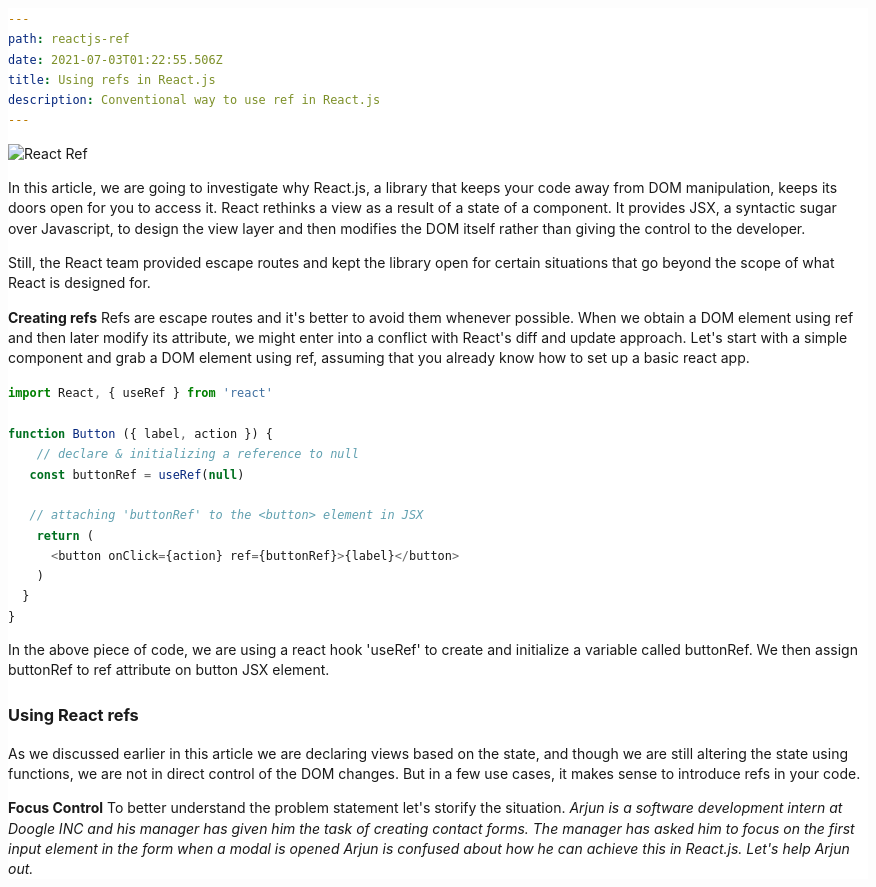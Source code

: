 ```yaml
---
path: reactjs-ref
date: 2021-07-03T01:22:55.506Z
title: Using refs in React.js
description: Conventional way to use ref in React.js
---
```

![React Ref](/../../assets/react-ref/header.png "React Ref")

In this article, we are going to investigate why React.js, a library that keeps your code away from DOM manipulation, keeps its doors open for you to access it. React rethinks a view as a result of a state of a component. It provides JSX, a syntactic sugar over Javascript, to design the view layer and then modifies the DOM itself rather than giving the control to the developer. 

Still, the React team provided escape routes and kept the library open for certain situations that go beyond the scope of what React is designed for.

**Creating refs**
Refs are escape routes and it's better to avoid them whenever possible. When we obtain a DOM element using ref and then later modify its attribute, we might enter into a conflict with React's diff and update approach.
Let's start with a simple component and grab a DOM element using ref, assuming that you already know how to set up a basic react app.

```javascript
import React, { useRef } from 'react'

function Button ({ label, action }) {
    // declare & initializing a reference to null
   const buttonRef = useRef(null)
   
   // attaching 'buttonRef' to the <button> element in JSX
    return (
      <button onClick={action} ref={buttonRef}>{label}</button>
    )
  }
}
```

In the above piece of code, we are using a react hook 'useRef' to create and initialize a variable called buttonRef. We then assign buttonRef to ref attribute on button JSX element.

### **Using React refs**
As we discussed earlier in this article we are declaring views based on the state, and though we are still altering the state using functions, we are not in direct control of the DOM changes. But in a few use cases, it makes sense to introduce refs in your code.

**Focus Control**
To better understand the problem statement let's storify the situation.
*Arjun is a software development intern at Doogle INC  and his manager has given him the task of creating contact forms. The manager has asked him to focus on the first input element in the form when a modal is opened* *Arjun is confused about how he can achieve this in React.js. Let's help Arjun out.*
